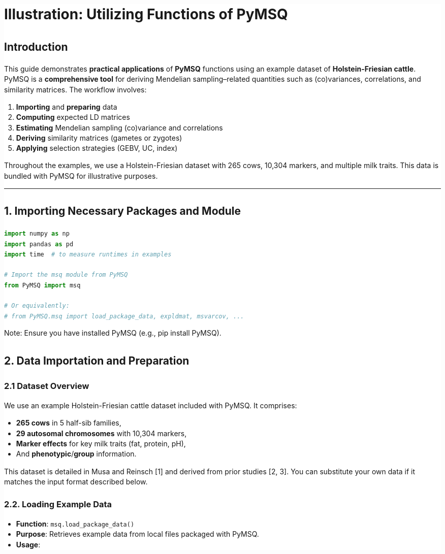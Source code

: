 # Illustration: Utilizing Functions of PyMSQ

## Introduction
This guide demonstrates **practical applications** of **PyMSQ** functions using an example dataset of **Holstein-Friesian cattle**. PyMSQ is a **comprehensive tool** for deriving Mendelian sampling–related quantities such as (co)variances, correlations, and similarity matrices. The workflow involves:

1. **Importing** and **preparing** data
2. **Computing** expected LD matrices
3. **Estimating** Mendelian sampling (co)variance and correlations
4. **Deriving** similarity matrices (gametes or zygotes)
5. **Applying** selection strategies (GEBV, UC, index)

Throughout the examples, we use a Holstein-Friesian dataset with 265 cows, 10,304 markers, and multiple milk traits. This data is bundled with PyMSQ for illustrative purposes.

---

## 1. Importing Necessary Packages and Module



```python
import numpy as np
import pandas as pd
import time  # to measure runtimes in examples

# Import the msq module from PyMSQ
from PyMSQ import msq

# Or equivalently:
# from PyMSQ.msq import load_package_data, expldmat, msvarcov, ...

```

Note: Ensure you have installed PyMSQ (e.g., pip install PyMSQ).

## 2. Data Importation and Preparation
### 2.1 Dataset Overview
We use an example Holstein-Friesian cattle dataset included with PyMSQ. It comprises:

- **265 cows** in 5 half-sib families,
- **29 autosomal chromosomes** with 10,304 markers,
- **Marker effects** for key milk traits (fat, protein, pH),
- And **phenotypic**/**group** information.

This dataset is detailed in Musa and Reinsch [1] and derived from prior studies [2, 3]. You can substitute your own data if it matches the input format described below.

### 2.2. Loading Example Data
- **Function**: `msq.load_package_data()`
- **Purpose**: Retrieves example data from local files packaged with PyMSQ.
- **Usage**:
